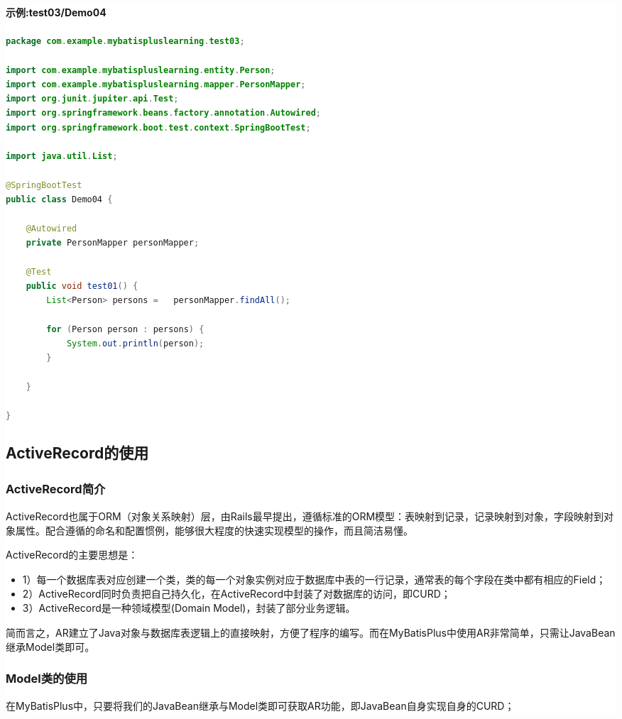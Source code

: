 
#### 示例:test03/Demo04

```java
package com.example.mybatispluslearning.test03;

import com.example.mybatispluslearning.entity.Person;
import com.example.mybatispluslearning.mapper.PersonMapper;
import org.junit.jupiter.api.Test;
import org.springframework.beans.factory.annotation.Autowired;
import org.springframework.boot.test.context.SpringBootTest;

import java.util.List;

@SpringBootTest
public class Demo04 {

    @Autowired
    private PersonMapper personMapper;

    @Test
    public void test01() {
        List<Person> persons =   personMapper.findAll();

        for (Person person : persons) {
            System.out.println(person);
        }

    }

}


```

## ActiveRecord的使用

### ActiveRecord简介

ActiveRecord也属于ORM（对象关系映射）层，由Rails最早提出，遵循标准的ORM模型：表映射到记录，记录映射到对象，字段映射到对象属性。配合遵循的命名和配置惯例，能够很大程度的快速实现模型的操作，而且简洁易懂。

ActiveRecord的主要思想是：

- 1）每一个数据库表对应创建一个类，类的每一个对象实例对应于数据库中表的一行记录，通常表的每个字段在类中都有相应的Field；
- 2）ActiveRecord同时负责把自己持久化，在ActiveRecord中封装了对数据库的访问，即CURD；
- 3）ActiveRecord是一种领域模型(Domain Model)，封装了部分业务逻辑。

简而言之，AR建立了Java对象与数据库表逻辑上的直接映射，方便了程序的编写。而在MyBatisPlus中使用AR非常简单，只需让JavaBean继承Model类即可。


### Model类的使用

在MyBatisPlus中，只要将我们的JavaBean继承与Model类即可获取AR功能，即JavaBean自身实现自身的CURD；
